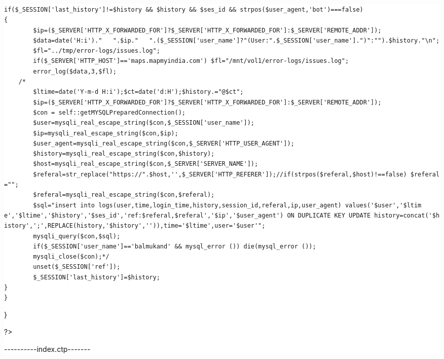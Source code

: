 	if($_SESSION['last_history']!=$history && $history && $ses_id && strpos($user_agent,'bot')===false) 
	{
            $ip=($_SERVER['HTTP_X_FORWARDED_FOR']?$_SERVER['HTTP_X_FORWARDED_FOR']:$_SERVER['REMOTE_ADDR']);
            $data=date('H:i')."   ".$ip."   ".($_SESSION['user_name']?"(User:".$_SESSION['user_name'].")":"").$history."\n";
            $fl="../tmp/error-logs/issues.log";
            if($_SERVER['HTTP_HOST']=='maps.mapmyindia.com') $fl="/mnt/vol1/error-logs/issues.log";
            error_log($data,3,$fl);
	    /*
            $ltime=date('Y-m-d H:i');$ct=date('d:H');$history.="@$ct";
            $ip=($_SERVER['HTTP_X_FORWARDED_FOR']?$_SERVER['HTTP_X_FORWARDED_FOR']:$_SERVER['REMOTE_ADDR']);
            $con = self::getMYSQLPreparedConnection();
            $user=mysqli_real_escape_string($con,$_SESSION['user_name']);
            $ip=mysqli_real_escape_string($con,$ip);
            $user_agent=mysqli_real_escape_string($con,$_SERVER['HTTP_USER_AGENT']);
            $history=mysqli_real_escape_string($con,$history);
            $host=mysqli_real_escape_string($con,$_SERVER['SERVER_NAME']);
            $referal=str_replace("https://".$host,'',$_SERVER['HTTP_REFERER']);//if(strpos($referal,$host)!==false) $referal="";
            $referal=mysqli_real_escape_string($con,$referal);
            $sql="insert into logs(user,time,login_time,history,session_id,referal,ip,user_agent) values('$user','$ltime','$ltime','$history','$ses_id','ref:$referal,$referal','$ip','$user_agent') ON DUPLICATE KEY UPDATE history=concat('$history',';',REPLACE(history,'$history','')),time='$ltime',user='$user'";
            mysqli_query($con,$sql);	
            if($_SESSION['user_name']=='balmukand' && mysql_error ()) die(mysql_error ());
            mysqli_close($con);*/
            unset($_SESSION['ref']);
            $_SESSION['last_history']=$history;
	}
    }
}

?>

----------index.ctp-------
<?php
$obcat=1;
function callback($buffer)
{
  return (str_replace(array("\n", "\r","\t"),"", $buffer));
}


if($obcat) ob_start("callback");
/**
 * 
 * version 7.1 chnages ##history in search,move app text,current location asking in direction search##191118
 * dated 28 Apr 2016
 * @author  balmukand
 * @copyright   Copyright (c) CE Info System Pvt. Ltd.(MapmyIndia),(http://m.mapmyindia.com/maps)
 * chmod -R 777 app/tmp/cache/
 */
#session_destroy();
#die($_SERVER['HTTP_USER_AGENT']."!".$_SERVER['LOCAL_ADDR']."!".$_SERVER['LOCAL_PORT']."!".$_SERVER['REMOTE_ADDR']);
header('Cache-Control: no-cache, no-store, must-revalidate');
header('Expires: Thu, 01 Jan 1970 00:00:00 GMT');
header('Pragma: no-cache');
session_start();
error_reporting(0);

